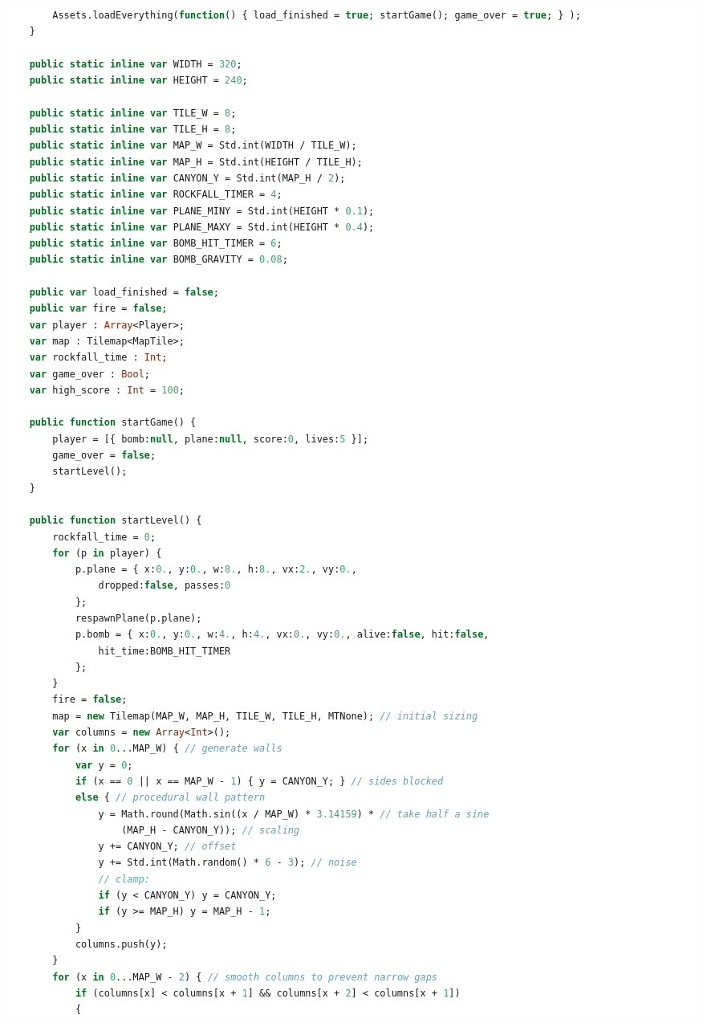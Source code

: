 ```haxe
		Assets.loadEverything(function() { load_finished = true; startGame(); game_over = true; } );
	}
	
	public static inline var WIDTH = 320;
	public static inline var HEIGHT = 240;
	
	public static inline var TILE_W = 8;
	public static inline var TILE_H = 8;
	public static inline var MAP_W = Std.int(WIDTH / TILE_W);
	public static inline var MAP_H = Std.int(HEIGHT / TILE_H);
	public static inline var CANYON_Y = Std.int(MAP_H / 2);
	public static inline var ROCKFALL_TIMER = 4;
	public static inline var PLANE_MINY = Std.int(HEIGHT * 0.1);
	public static inline var PLANE_MAXY = Std.int(HEIGHT * 0.4);
	public static inline var BOMB_HIT_TIMER = 6;
	public static inline var BOMB_GRAVITY = 0.08;
	
	public var load_finished = false;
	public var fire = false;
	var player : Array<Player>;
	var map : Tilemap<MapTile>;
	var rockfall_time : Int;
	var game_over : Bool;
	var high_score : Int = 100;
	
	public function startGame() {
		player = [{ bomb:null, plane:null, score:0, lives:5 }];
		game_over = false;
		startLevel();
	}
	
	public function startLevel() {
		rockfall_time = 0;
		for (p in player) {
			p.plane = { x:0., y:0., w:8., h:8., vx:2., vy:0.,
				dropped:false, passes:0
			};
			respawnPlane(p.plane);
			p.bomb = { x:0., y:0., w:4., h:4., vx:0., vy:0., alive:false, hit:false,
				hit_time:BOMB_HIT_TIMER
			};
		}
		fire = false;
		map = new Tilemap(MAP_W, MAP_H, TILE_W, TILE_H, MTNone); // initial sizing
		var columns = new Array<Int>();
		for (x in 0...MAP_W) { // generate walls
			var y = 0;
			if (x == 0 || x == MAP_W - 1) { y = CANYON_Y; } // sides blocked
			else { // procedural wall pattern
				y = Math.round(Math.sin((x / MAP_W) * 3.14159) * // take half a sine
					(MAP_H - CANYON_Y)); // scaling
				y += CANYON_Y; // offset
				y += Std.int(Math.random() * 6 - 3); // noise
				// clamp:
				if (y < CANYON_Y) y = CANYON_Y;
				if (y >= MAP_H) y = MAP_H - 1;
			}
			columns.push(y);
		}
		for (x in 0...MAP_W - 2) { // smooth columns to prevent narrow gaps
			if (columns[x] < columns[x + 1] && columns[x + 2] < columns[x + 1])
			{
```